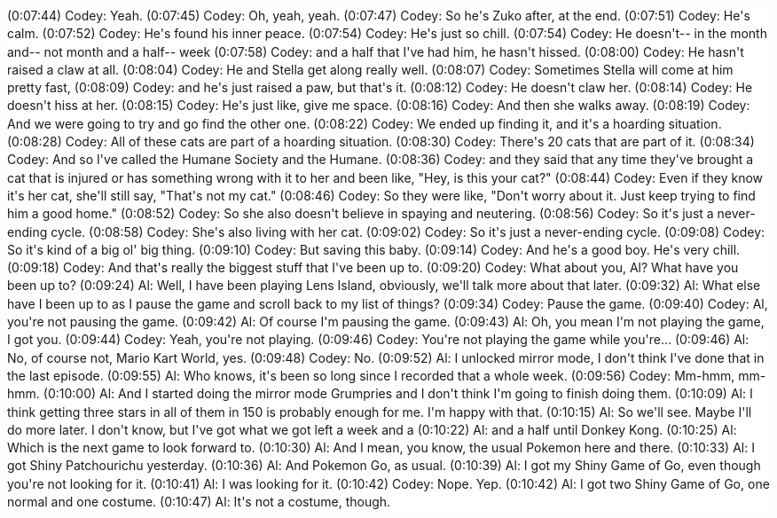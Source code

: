 (0:07:44) Codey: Yeah.
(0:07:45) Codey: Oh, yeah, yeah.
(0:07:47) Codey: So he's Zuko after, at the end.
(0:07:51) Codey: He's calm.
(0:07:52) Codey: He's found his inner peace.
(0:07:54) Codey: He's just so chill.
(0:07:54) Codey: He doesn't-- in the month and-- not month and a half-- week
(0:07:58) Codey: and a half that I've had him, he hasn't hissed.
(0:08:00) Codey: He hasn't raised a claw at all.
(0:08:04) Codey: He and Stella get along really well.
(0:08:07) Codey: Sometimes Stella will come at him pretty fast,
(0:08:09) Codey: and he's just raised a paw, but that's it.
(0:08:12) Codey: He doesn't claw her.
(0:08:14) Codey: He doesn't hiss at her.
(0:08:15) Codey: He's just like, give me space.
(0:08:16) Codey: And then she walks away.
(0:08:19) Codey: And we were going to try and go find the other one.
(0:08:22) Codey: We ended up finding it, and it's a hoarding situation.
(0:08:28) Codey: All of these cats are part of a hoarding situation.
(0:08:30) Codey: There's 20 cats that are part of it.
(0:08:34) Codey: And so I've called the Humane Society and the Humane.
(0:08:36) Codey: and they said that any time they've brought a cat that is injured or has something wrong with it to her and been like, "Hey, is this your cat?"
(0:08:44) Codey: Even if they know it's her cat, she'll still say, "That's not my cat."
(0:08:46) Codey: So they were like, "Don't worry about it. Just keep trying to find him a good home."
(0:08:52) Codey: So she also doesn't believe in spaying and neutering.
(0:08:56) Codey: So it's just a never-ending cycle.
(0:08:58) Codey: She's also living with her cat.
(0:09:02) Codey: So it's just a never-ending cycle.
(0:09:08) Codey: So it's kind of a big ol' big thing.
(0:09:10) Codey: But saving this baby.
(0:09:14) Codey: And he's a good boy. He's very chill.
(0:09:18) Codey: And that's really the biggest stuff that I've been up to.
(0:09:20) Codey: What about you, Al? What have you been up to?
(0:09:24) Al: Well, I have been playing Lens Island, obviously, we'll talk more about that later.
(0:09:32) Al: What else have I been up to as I pause the game and scroll back to my list of things?
(0:09:34) Codey: Pause the game.
(0:09:40) Codey: Al, you're not pausing the game.
(0:09:42) Al: Of course I'm pausing the game.
(0:09:43) Al: Oh, you mean I'm not playing the game, I got you.
(0:09:44) Codey: Yeah, you're not playing.
(0:09:46) Codey: You're not playing the game while you're...
(0:09:46) Al: No, of course not, Mario Kart World, yes.
(0:09:48) Codey: No.
(0:09:52) Al: I unlocked mirror mode, I don't think I've done that in the last episode.
(0:09:55) Al: Who knows, it's been so long since I recorded that a whole week.
(0:09:56) Codey: Mm-hmm, mm-hmm.
(0:10:00) Al: And I started doing the mirror mode Grumpries and I don't think I'm going to finish doing them.
(0:10:09) Al: I think getting three stars in all of them in 150 is probably enough for me. I'm happy with that.
(0:10:15) Al: So we'll see. Maybe I'll do more later. I don't know, but I've got what we got left a week and a
(0:10:22) Al: and a half until Donkey Kong.
(0:10:25) Al: Which is the next game to look forward to.
(0:10:30) Al: And I mean, you know, the usual Pokemon here and there.
(0:10:33) Al: I got Shiny Patchourichu yesterday.
(0:10:36) Al: And Pokemon Go, as usual.
(0:10:39) Al: I got my Shiny Game of Go, even though you're not looking for it.
(0:10:41) Al: I was looking for it.
(0:10:42) Codey: Nope. Yep.
(0:10:42) Al: I got two Shiny Game of Go, one normal and one costume.
(0:10:47) Al: It's not a costume, though.